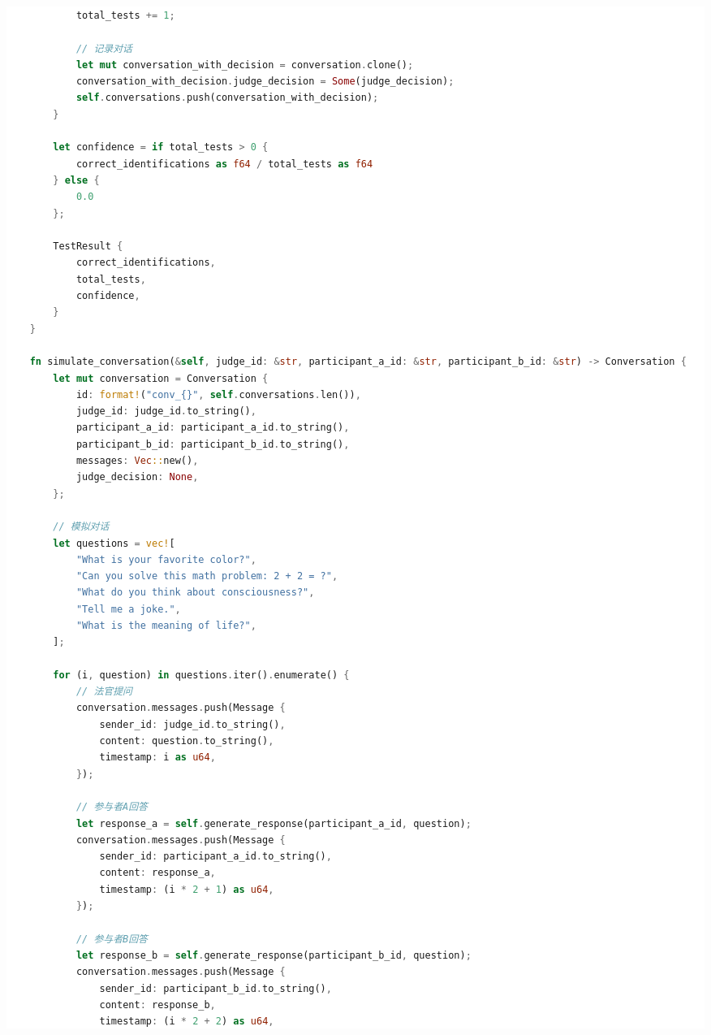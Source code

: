 ```rust
            total_tests += 1;
            
            // 记录对话
            let mut conversation_with_decision = conversation.clone();
            conversation_with_decision.judge_decision = Some(judge_decision);
            self.conversations.push(conversation_with_decision);
        }
        
        let confidence = if total_tests > 0 {
            correct_identifications as f64 / total_tests as f64
        } else {
            0.0
        };
        
        TestResult {
            correct_identifications,
            total_tests,
            confidence,
        }
    }
    
    fn simulate_conversation(&self, judge_id: &str, participant_a_id: &str, participant_b_id: &str) -> Conversation {
        let mut conversation = Conversation {
            id: format!("conv_{}", self.conversations.len()),
            judge_id: judge_id.to_string(),
            participant_a_id: participant_a_id.to_string(),
            participant_b_id: participant_b_id.to_string(),
            messages: Vec::new(),
            judge_decision: None,
        };
        
        // 模拟对话
        let questions = vec![
            "What is your favorite color?",
            "Can you solve this math problem: 2 + 2 = ?",
            "What do you think about consciousness?",
            "Tell me a joke.",
            "What is the meaning of life?",
        ];
        
        for (i, question) in questions.iter().enumerate() {
            // 法官提问
            conversation.messages.push(Message {
                sender_id: judge_id.to_string(),
                content: question.to_string(),
                timestamp: i as u64,
            });
            
            // 参与者A回答
            let response_a = self.generate_response(participant_a_id, question);
            conversation.messages.push(Message {
                sender_id: participant_a_id.to_string(),
                content: response_a,
                timestamp: (i * 2 + 1) as u64,
            });
            
            // 参与者B回答
            let response_b = self.generate_response(participant_b_id, question);
            conversation.messages.push(Message {
                sender_id: participant_b_id.to_string(),
                content: response_b,
                timestamp: (i * 2 + 2) as u64,
```